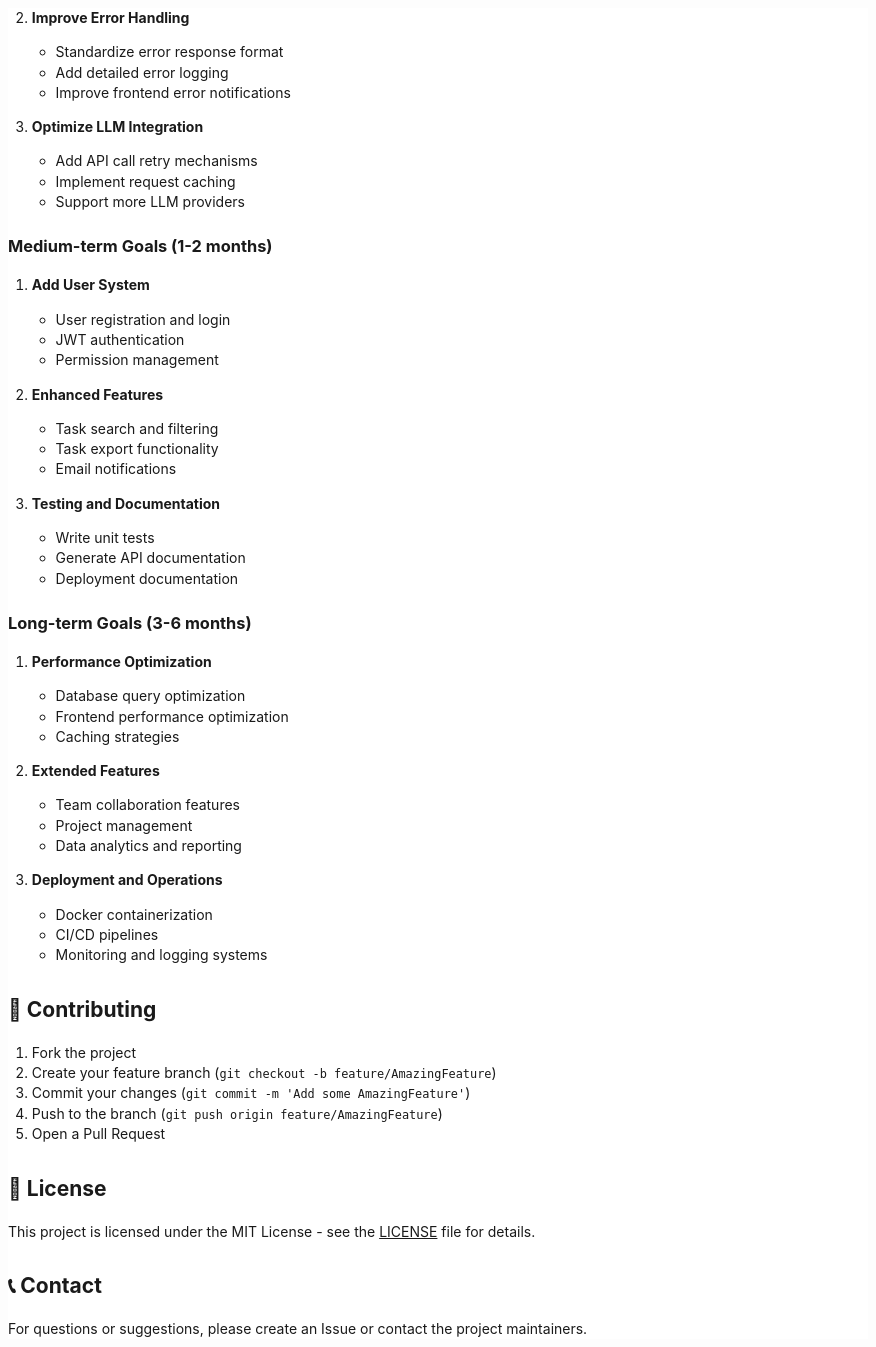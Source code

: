 2. **Improve Error Handling**
   - Standardize error response format
   - Add detailed error logging
   - Improve frontend error notifications

3. **Optimize LLM Integration**
   - Add API call retry mechanisms
   - Implement request caching
   - Support more LLM providers

### Medium-term Goals (1-2 months)
1. **Add User System**
   - User registration and login
   - JWT authentication
   - Permission management

2. **Enhanced Features**
   - Task search and filtering
   - Task export functionality
   - Email notifications

3. **Testing and Documentation**
   - Write unit tests
   - Generate API documentation
   - Deployment documentation

### Long-term Goals (3-6 months)
1. **Performance Optimization**
   - Database query optimization
   - Frontend performance optimization
   - Caching strategies

2. **Extended Features**
   - Team collaboration features
   - Project management
   - Data analytics and reporting

3. **Deployment and Operations**
   - Docker containerization
   - CI/CD pipelines
   - Monitoring and logging systems

## 🤝 Contributing

1. Fork the project
2. Create your feature branch (`git checkout -b feature/AmazingFeature`)
3. Commit your changes (`git commit -m 'Add some AmazingFeature'`)
4. Push to the branch (`git push origin feature/AmazingFeature`)
5. Open a Pull Request

## 📄 License

This project is licensed under the MIT License - see the [LICENSE](LICENSE) file for details.

## 📞 Contact

For questions or suggestions, please create an Issue or contact the project maintainers.
